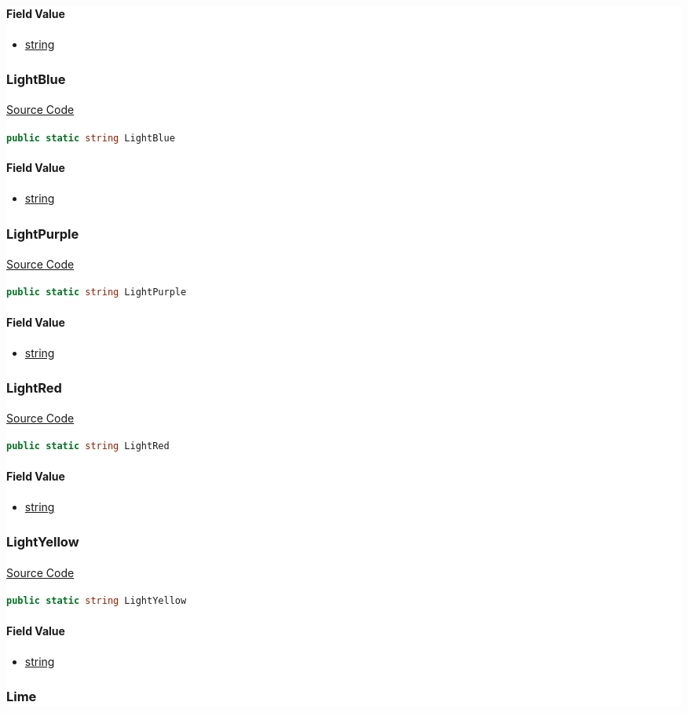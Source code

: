 #### Field Value

- [string](https://learn.microsoft.com/dotnet/api/system.string)

### LightBlue

[Source Code](https://github.com/swiftly-solution/swiftlys2/blob/main/managed/src/SwiftlyS2.Shared/Helper.cs#L42)

```csharp
public static string LightBlue
```

#### Field Value

- [string](https://learn.microsoft.com/dotnet/api/system.string)

### LightPurple

[Source Code](https://github.com/swiftly-solution/swiftlys2/blob/main/managed/src/SwiftlyS2.Shared/Helper.cs#L46)

```csharp
public static string LightPurple
```

#### Field Value

- [string](https://learn.microsoft.com/dotnet/api/system.string)

### LightRed

[Source Code](https://github.com/swiftly-solution/swiftlys2/blob/main/managed/src/SwiftlyS2.Shared/Helper.cs#L56)

```csharp
public static string LightRed
```

#### Field Value

- [string](https://learn.microsoft.com/dotnet/api/system.string)

### LightYellow

[Source Code](https://github.com/swiftly-solution/swiftlys2/blob/main/managed/src/SwiftlyS2.Shared/Helper.cs#L41)

```csharp
public static string LightYellow
```

#### Field Value

- [string](https://learn.microsoft.com/dotnet/api/system.string)

### Lime
